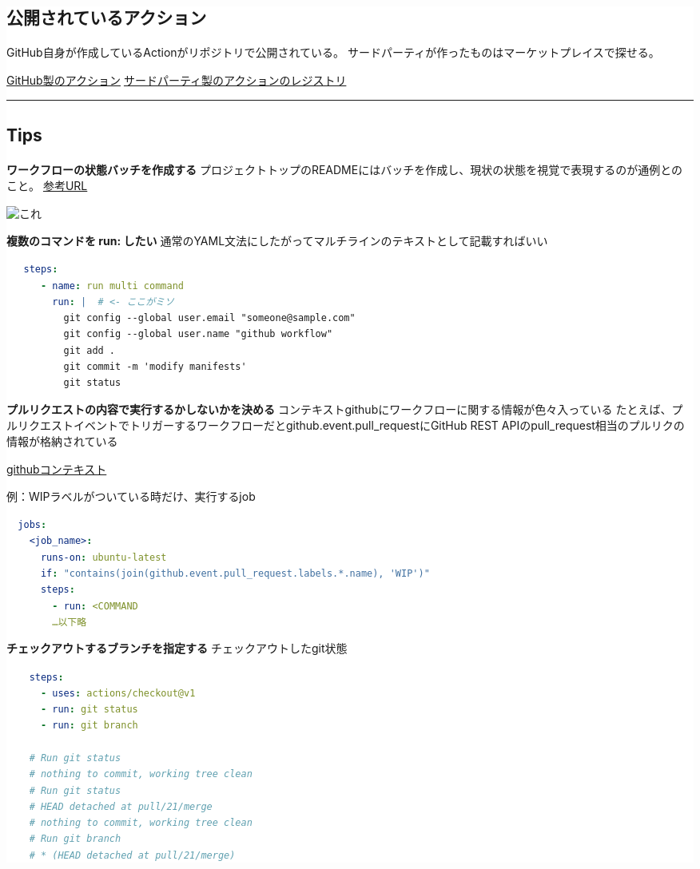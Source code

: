 ## 公開されているアクション

GitHub自身が作成しているActionがリポジトリで公開されている。
サードパーティが作ったものはマーケットプレイスで探せる。

[GitHub製のアクション](https://github.com/actions)
[サードパーティ製のアクションのレジストリ](https://github.com/actions)

---

## Tips

**ワークフローの状態バッチを作成する**
プロジェクトトップのREADMEにはバッチを作成し、現状の状態を視覚で表現するのが通例とのこと。
[参考URL](https://docs.microsoft.com/ja-jp/dotnet/devops/dotnet-test-github-action)

![これ](image/バッチ.png)

**複数のコマンドを run: したい**
通常のYAML文法にしたがってマルチラインのテキストとして記載すればいい

```yml
   steps:
      - name: run multi command
        run: |  # <- ここがミソ
          git config --global user.email "someone@sample.com"
          git config --global user.name "github workflow"
          git add .
          git commit -m 'modify manifests'
          git status
```

**プルリクエストの内容で実行するかしないかを決める**
コンテキストgithubにワークフローに関する情報が色々入っている
たとえば、プルリクエストイベントでトリガーするワークフローだとgithub.event.pull_requestにGitHub REST APIのpull_request相当のプルリクの情報が格納されている

[githubコンテキスト](https://docs.github.com/ja/actions/learn-github-actions/contexts)

例：WIPラベルがついている時だけ、実行するjob

```yml
  jobs:
    <job_name>:
      runs-on: ubuntu-latest
      if: "contains(join(github.event.pull_request.labels.*.name), 'WIP')"
      steps:
        - run: <COMMAND
        …以下略
```

**チェックアウトするブランチを指定する**
チェックアウトしたgit状態

```yml
    steps:
      - uses: actions/checkout@v1
      - run: git status
      - run: git branch

    # Run git status
    # nothing to commit, working tree clean
    # Run git status
    # HEAD detached at pull/21/merge
    # nothing to commit, working tree clean
    # Run git branch
    # * (HEAD detached at pull/21/merge)
```